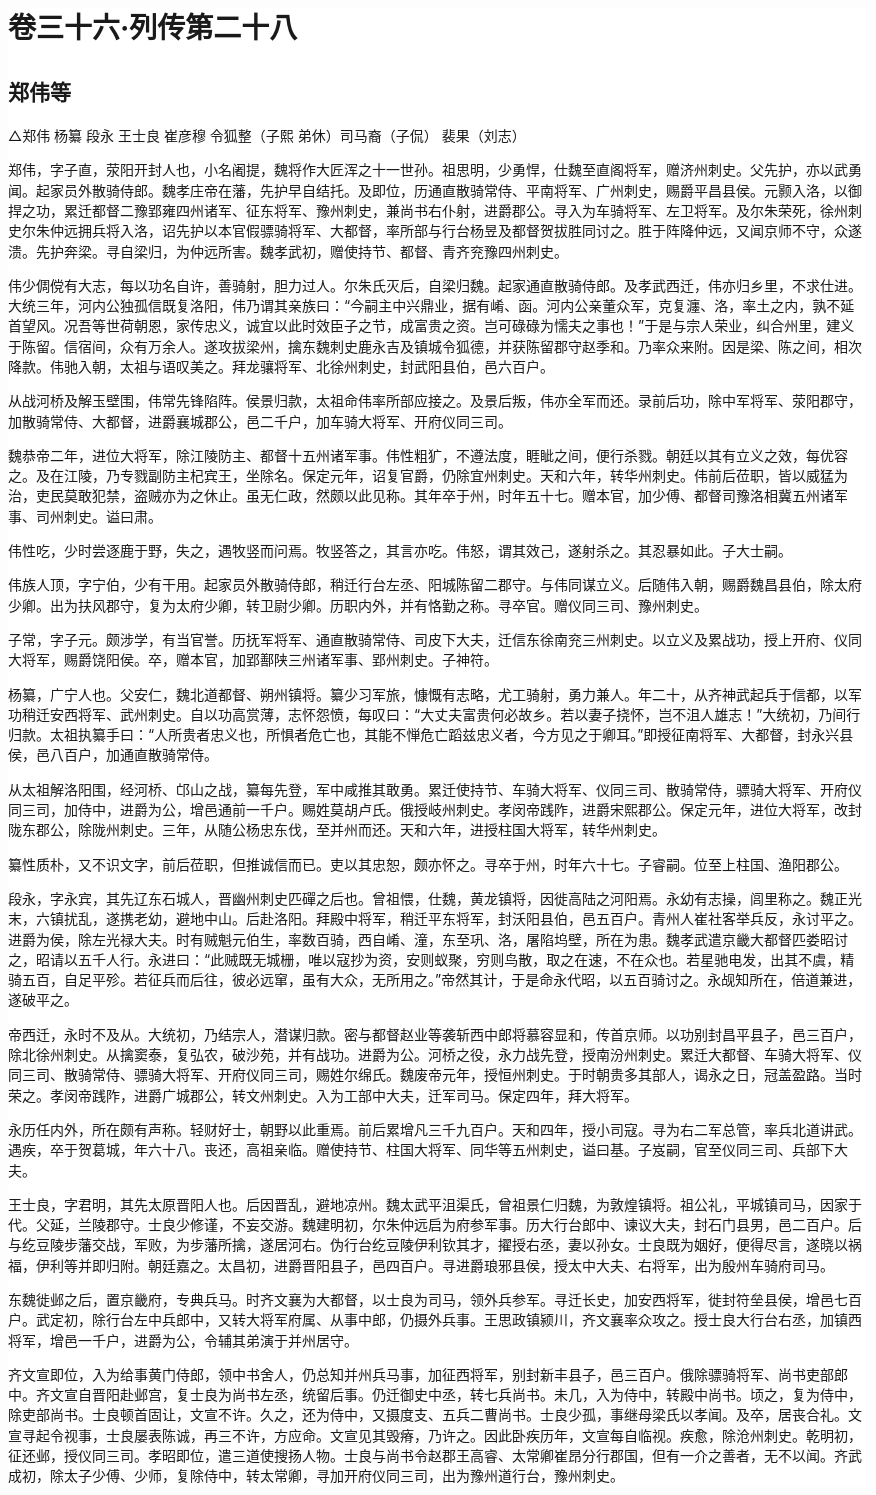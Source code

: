 # 卷三十六·列传第二十八

## 郑伟等

△郑伟 杨纂 段永 王士良 崔彦穆 令狐整（子熙 弟休）司马裔（子侃） 裴果（刘志）

郑伟，字子直，荥阳开封人也，小名阇提，魏将作大匠浑之十一世孙。祖思明，少勇悍，仕魏至直阁将军，赠济州刺史。父先护，亦以武勇闻。起家员外散骑侍郎。魏孝庄帝在藩，先护早自结托。及即位，历通直散骑常侍、平南将军、广州刺史，赐爵平昌县侯。元颢入洛，以御捍之功，累迁都督二豫郢雍四州诸军、征东将军、豫州刺史，兼尚书右仆射，进爵郡公。寻入为车骑将军、左卫将军。及尔朱荣死，徐州刺史尔朱仲远拥兵将入洛，诏先护以本官假骠骑将军、大都督，率所部与行台杨昱及都督贺拔胜同讨之。胜于阵降仲远，又闻京师不守，众遂溃。先护奔梁。寻自梁归，为仲远所害。魏孝武初，赠使持节、都督、青齐兖豫四州刺史。

伟少倜傥有大志，每以功名自许，善骑射，胆力过人。尔朱氏灭后，自梁归魏。起家通直散骑侍郎。及孝武西迁，伟亦归乡里，不求仕进。大统三年，河内公独孤信既复洛阳，伟乃谓其亲族曰：“今嗣主中兴鼎业，据有崤、函。河内公亲董众军，克复瀍、洛，率土之内，孰不延首望风。况吾等世荷朝恩，家传忠义，诚宜以此时效臣子之节，成富贵之资。岂可碌碌为懦夫之事也！”于是与宗人荣业，纠合州里，建义于陈留。信宿间，众有万余人。遂攻拔梁州，擒东魏刺史鹿永吉及镇城令狐德，并获陈留郡守赵季和。乃率众来附。因是梁、陈之间，相次降款。伟驰入朝，太祖与语叹美之。拜龙骧将军、北徐州刺史，封武阳县伯，邑六百户。

从战河桥及解玉壁围，伟常先锋陷阵。侯景归款，太祖命伟率所部应接之。及景后叛，伟亦全军而还。录前后功，除中军将军、荥阳郡守，加散骑常侍、大都督，进爵襄城郡公，邑二千户，加车骑大将军、开府仪同三司。

魏恭帝二年，进位大将军，除江陵防主、都督十五州诸军事。伟性粗犷，不遵法度，睚眦之间，便行杀戮。朝廷以其有立义之效，每优容之。及在江陵，乃专戮副防主杞宾王，坐除名。保定元年，诏复官爵，仍除宜州刺史。天和六年，转华州刺史。伟前后莅职，皆以威猛为治，吏民莫敢犯禁，盗贼亦为之休止。虽无仁政，然颇以此见称。其年卒于州，时年五十七。赠本官，加少傅、都督司豫洛相冀五州诸军事、司州刺史。谥曰肃。

伟性吃，少时尝逐鹿于野，失之，遇牧竖而问焉。牧竖答之，其言亦吃。伟怒，谓其效己，遂射杀之。其忍暴如此。子大士嗣。

伟族人顶，字宁伯，少有干用。起家员外散骑侍郎，稍迁行台左丞、阳城陈留二郡守。与伟同谋立义。后随伟入朝，赐爵魏昌县伯，除太府少卿。出为扶风郡守，复为太府少卿，转卫尉少卿。历职内外，并有恪勤之称。寻卒官。赠仪同三司、豫州刺史。

子常，字子元。颇涉学，有当官誉。历抚军将军、通直散骑常侍、司皮下大夫，迁信东徐南兖三州刺史。以立义及累战功，授上开府、仪同大将军，赐爵饶阳侯。卒，赠本官，加郢鄯陕三州诸军事、郢州刺史。子神符。

杨纂，广宁人也。父安仁，魏北道都督、朔州镇将。纂少习军旅，慷慨有志略，尤工骑射，勇力兼人。年二十，从齐神武起兵于信都，以军功稍迁安西将军、武州刺史。自以功高赏薄，志怀怨愤，每叹曰：“大丈夫富贵何必故乡。若以妻子挠怀，岂不沮人雄志！”大统初，乃间行归款。太祖执纂手曰：“人所贵者忠义也，所惧者危亡也，其能不惮危亡蹈兹忠义者，今方见之于卿耳。”即授征南将军、大都督，封永兴县侯，邑八百户，加通直散骑常侍。

从太祖解洛阳围，经河桥、邙山之战，纂每先登，军中咸推其敢勇。累迁使持节、车骑大将军、仪同三司、散骑常侍，骠骑大将军、开府仪同三司，加侍中，进爵为公，增邑通前一千户。赐姓莫胡卢氏。俄授岐州刺史。孝闵帝践阼，进爵宋熙郡公。保定元年，进位大将军，改封陇东郡公，除陇州刺史。三年，从随公杨忠东伐，至并州而还。天和六年，进授柱国大将军，转华州刺史。

纂性质朴，又不识文字，前后莅职，但推诚信而已。吏以其忠恕，颇亦怀之。寻卒于州，时年六十七。子睿嗣。位至上柱国、渔阳郡公。

段永，字永宾，其先辽东石城人，晋幽州刺史匹磾之后也。曾祖愄，仕魏，黄龙镇将，因徙高陆之河阳焉。永幼有志操，闾里称之。魏正光末，六镇扰乱，遂携老幼，避地中山。后赴洛阳。拜殿中将军，稍迁平东将军，封沃阳县伯，邑五百户。青州人崔社客举兵反，永讨平之。进爵为侯，除左光禄大夫。时有贼魁元伯生，率数百骑，西自崤、潼，东至巩、洛，屠陷坞壁，所在为患。魏孝武遣京畿大都督匹娄昭讨之，昭请以五千人行。永进曰：“此贼既无城栅，唯以寇抄为资，安则蚁聚，穷则鸟散，取之在速，不在众也。若星驰电发，出其不虞，精骑五百，自足平殄。若征兵而后往，彼必远窜，虽有大众，无所用之。”帝然其计，于是命永代昭，以五百骑讨之。永觇知所在，倍道兼进，遂破平之。

帝西迁，永时不及从。大统初，乃结宗人，潜谋归款。密与都督赵业等袭斩西中郎将慕容显和，传首京师。以功别封昌平县子，邑三百户，除北徐州刺史。从擒窦泰，复弘农，破沙苑，并有战功。进爵为公。河桥之役，永力战先登，授南汾州刺史。累迁大都督、车骑大将军、仪同三司、散骑常侍、骠骑大将军、开府仪同三司，赐姓尔绵氏。魏废帝元年，授恒州刺史。于时朝贵多其部人，谒永之日，冠盖盈路。当时荣之。孝闵帝践阼，进爵广城郡公，转文州刺史。入为工部中大夫，迁军司马。保定四年，拜大将军。

永历任内外，所在颇有声称。轻财好士，朝野以此重焉。前后累增凡三千九百户。天和四年，授小司寇。寻为右二军总管，率兵北道讲武。遇疾，卒于贺葛城，年六十八。丧还，高祖亲临。赠使持节、柱国大将军、同华等五州刺史，谥曰基。子岌嗣，官至仪同三司、兵部下大夫。

王士良，字君明，其先太原晋阳人也。后因晋乱，避地凉州。魏太武平沮渠氏，曾祖景仁归魏，为敦煌镇将。祖公礼，平城镇司马，因家于代。父延，兰陵郡守。士良少修谨，不妄交游。魏建明初，尔朱仲远启为府参军事。历大行台郎中、谏议大夫，封石门县男，邑二百户。后与纥豆陵步藩交战，军败，为步藩所擒，遂居河右。伪行台纥豆陵伊利钦其才，擢授右丞，妻以孙女。士良既为姻好，便得尽言，遂晓以祸福，伊利等并即归附。朝廷嘉之。太昌初，进爵晋阳县子，邑四百户。寻进爵琅邪县侯，授太中大夫、右将军，出为殷州车骑府司马。

东魏徙邺之后，置京畿府，专典兵马。时齐文襄为大都督，以士良为司马，领外兵参军。寻迁长史，加安西将军，徙封符垒县侯，增邑七百户。武定初，除行台左中兵郎中，又转大将军府属、从事中郎，仍摄外兵事。王思政镇颍川，齐文襄率众攻之。授士良大行台右丞，加镇西将军，增邑一千户，进爵为公，令辅其弟演于并州居守。

齐文宣即位，入为给事黄门侍郎，领中书舍人，仍总知并州兵马事，加征西将军，别封新丰县子，邑三百户。俄除骠骑将军、尚书吏部郎中。齐文宣自晋阳赴邺宫，复士良为尚书左丞，统留后事。仍迁御史中丞，转七兵尚书。未几，入为侍中，转殿中尚书。顷之，复为侍中，除吏部尚书。士良顿首固让，文宣不许。久之，还为侍中，又摄度支、五兵二曹尚书。士良少孤，事继母梁氏以孝闻。及卒，居丧合礼。文宣寻起令视事，士良屡表陈诚，再三不许，方应命。文宣见其毁瘠，乃许之。因此卧疾历年，文宣每自临视。疾愈，除沧州刺史。乾明初，征还邺，授仪同三司。孝昭即位，遣三道使搜扬人物。士良与尚书令赵郡王高睿、太常卿崔昂分行郡国，但有一介之善者，无不以闻。齐武成初，除太子少傅、少师，复除侍中，转太常卿，寻加开府仪同三司，出为豫州道行台，豫州刺史。
